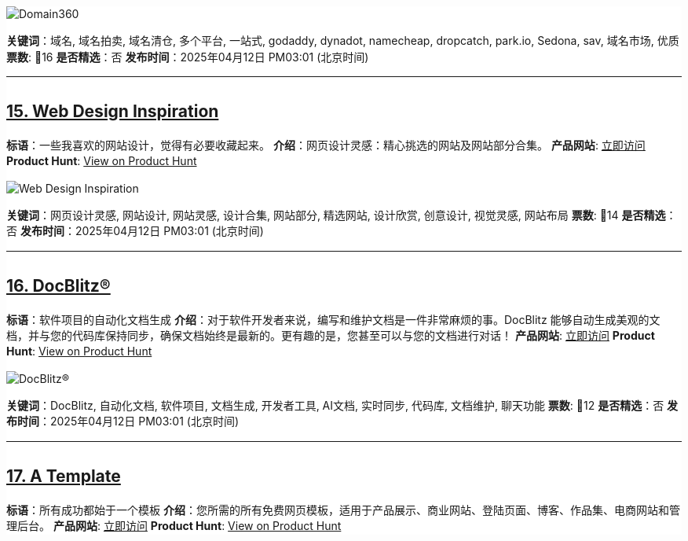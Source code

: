 ![Domain360](https://ph-files.imgix.net/3e16978c-b116-4272-87c8-d399947e6fd4.png?auto=format)

**关键词**：域名, 域名拍卖, 域名清仓, 多个平台, 一站式, godaddy, dynadot, namecheap, dropcatch, park.io, Sedona, sav, 域名市场, 优质
**票数**: 🔺16
**是否精选**：否
**发布时间**：2025年04月12日 PM03:01 (北京时间)

---

## [15. Web Design Inspiration](https://www.producthunt.com/posts/web-design-inspiration?utm_campaign=producthunt-api&utm_medium=api-v2&utm_source=Application%3A+decohack+%28ID%3A+172745%29)
**标语**：一些我喜欢的网站设计，觉得有必要收藏起来。
**介绍**：网页设计灵感：精心挑选的网站及网站部分合集。
**产品网站**: [立即访问](https://www.producthunt.com/r/ISFYKKDSB2AXAK?utm_campaign=producthunt-api&utm_medium=api-v2&utm_source=Application%3A+decohack+%28ID%3A+172745%29)
**Product Hunt**: [View on Product Hunt](https://www.producthunt.com/posts/web-design-inspiration?utm_campaign=producthunt-api&utm_medium=api-v2&utm_source=Application%3A+decohack+%28ID%3A+172745%29)

![Web Design Inspiration](https://ph-files.imgix.net/bad9932b-7504-40d4-81db-36173647f271.png?auto=format)

**关键词**：网页设计灵感, 网站设计, 网站灵感, 设计合集, 网站部分, 精选网站, 设计欣赏, 创意设计, 视觉灵感, 网站布局
**票数**: 🔺14
**是否精选**：否
**发布时间**：2025年04月12日 PM03:01 (北京时间)

---

## [16. DocBlitz®](https://www.producthunt.com/posts/docblitz?utm_campaign=producthunt-api&utm_medium=api-v2&utm_source=Application%3A+decohack+%28ID%3A+172745%29)
**标语**：软件项目的自动化文档生成
**介绍**：对于软件开发者来说，编写和维护文档是一件非常麻烦的事。DocBlitz 能够自动生成美观的文档，并与您的代码库保持同步，确保文档始终是最新的。更有趣的是，您甚至可以与您的文档进行对话！
**产品网站**: [立即访问](https://www.producthunt.com/r/EG3WUVIEDKRDG4?utm_campaign=producthunt-api&utm_medium=api-v2&utm_source=Application%3A+decohack+%28ID%3A+172745%29)
**Product Hunt**: [View on Product Hunt](https://www.producthunt.com/posts/docblitz?utm_campaign=producthunt-api&utm_medium=api-v2&utm_source=Application%3A+decohack+%28ID%3A+172745%29)

![DocBlitz®](https://ph-files.imgix.net/cc2c88d8-2cf6-4694-a273-153818d88801.png?auto=format)

**关键词**：DocBlitz, 自动化文档, 软件项目, 文档生成, 开发者工具, AI文档, 实时同步, 代码库, 文档维护, 聊天功能
**票数**: 🔺12
**是否精选**：否
**发布时间**：2025年04月12日 PM03:01 (北京时间)

---

## [17. A Template](https://www.producthunt.com/posts/a-template?utm_campaign=producthunt-api&utm_medium=api-v2&utm_source=Application%3A+decohack+%28ID%3A+172745%29)
**标语**：所有成功都始于一个模板
**介绍**：您所需的所有免费网页模板，适用于产品展示、商业网站、登陆页面、博客、作品集、电商网站和管理后台。
**产品网站**: [立即访问](https://www.producthunt.com/r/CNGWM33Y3MZQBI?utm_campaign=producthunt-api&utm_medium=api-v2&utm_source=Application%3A+decohack+%28ID%3A+172745%29)
**Product Hunt**: [View on Product Hunt](https://www.producthunt.com/posts/a-template?utm_campaign=producthunt-api&utm_medium=api-v2&utm_source=Application%3A+decohack+%28ID%3A+172745%29)
